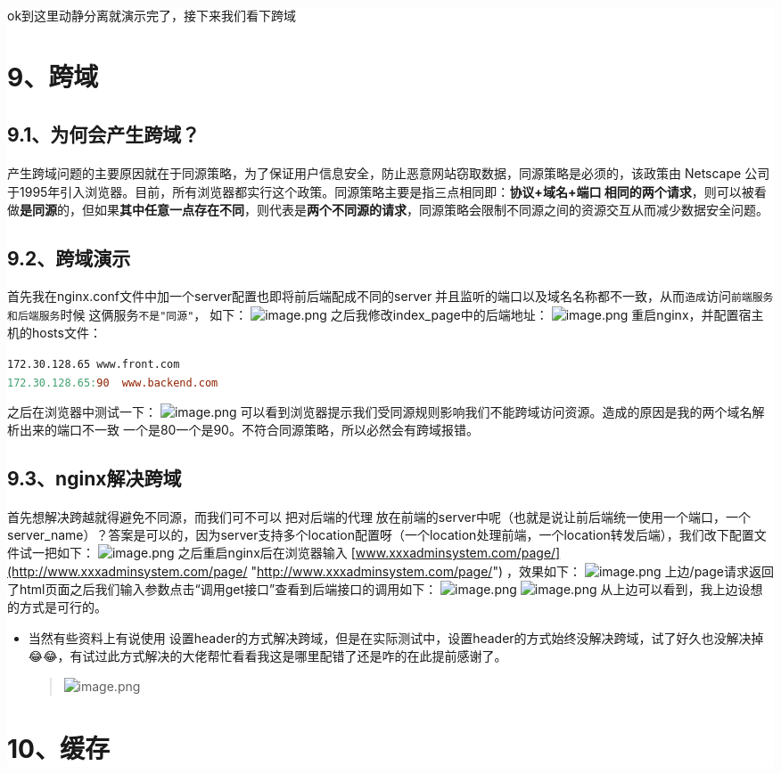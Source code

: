 ok到这里动静分离就演示完了，接下来我们看下跨域

# 9、跨域

## 9.1、为何会产生跨域？

产生跨域问题的主要原因就在于同源策略，为了保证用户信息安全，防止恶意网站窃取数据，同源策略是必须的，该政策由 Netscape 公司于1995年引入浏览器。目前，所有浏览器都实行这个政策。同源策略主要是指三点相同即：**协议+域名+端口 相同的两个请求**，则可以被看做**是同源**的，但如果**其中任意一点存在不同**，则代表是**两个不同源的请求**，同源策略会限制不同源之间的资源交互从而减少数据安全问题。

## 9.2、跨域演示

首先我在nginx.conf文件中加一个server配置也即将前后端配成不同的server 并且监听的端口以及域名名称都不一致，从而`造成`访问`前端服务和后端服务`时候 这俩服务`不是"同源"`， 如下： ![image.png](https://p3-juejin.byteimg.com/tos-cn-i-k3u1fbpfcp/820db4f4dfe643a88f3c628f23cfa392~tplv-k3u1fbpfcp-jj-mark:3024:0:0:0:q75.awebp#?w=1288&h=1590&s=159800&e=png&b=000000) 之后我修改index\_page中的后端地址： ![image.png](https://p1-juejin.byteimg.com/tos-cn-i-k3u1fbpfcp/e3165e5e643d404c90e6dbb402530a7d~tplv-k3u1fbpfcp-jj-mark:3024:0:0:0:q75.awebp#?w=1898&h=1072&s=243627&e=png&b=1f1f1f) 重启nginx，并配置宿主机的hosts文件：

```makefile
172.30.128.65 www.front.com
172.30.128.65:90  www.backend.com
```

之后在浏览器中测试一下： ![image.png](https://p9-juejin.byteimg.com/tos-cn-i-k3u1fbpfcp/9c4432be0fc544d3a63fa4e6b312cd9c~tplv-k3u1fbpfcp-jj-mark:3024:0:0:0:q75.awebp#?w=3196&h=1596&s=303575&e=png&b=f7f7f7) 可以看到浏览器提示我们受同源规则影响我们不能跨域访问资源。造成的原因是我的两个域名解析出来的端口不一致 一个是80一个是90。不符合同源策略，所以必然会有跨域报错。

## 9.3、nginx解决跨域

首先想解决跨越就得避免不同源，而我们可不可以 把对后端的代理 放在前端的server中呢（也就是说让前后端统一使用一个端口，一个server\_name）？答案是可以的，因为server支持多个location配置呀（一个location处理前端，一个location转发后端），我们改下配置文件试一把如下： ![image.png](https://p6-juejin.byteimg.com/tos-cn-i-k3u1fbpfcp/8b7c974e3c1647a78ebb7217b7e838f1~tplv-k3u1fbpfcp-jj-mark:3024:0:0:0:q75.awebp#?w=1426&h=1416&s=147711&e=png&b=000000) 之后重启nginx后在浏览器输入 [www.xxxadminsystem.com/page/](http://www.xxxadminsystem.com/page/ "http://www.xxxadminsystem.com/page/") ，效果如下： ![image.png](https://p3-juejin.byteimg.com/tos-cn-i-k3u1fbpfcp/1f62b80ed64d42ba96a189d6d84c3371~tplv-k3u1fbpfcp-jj-mark:3024:0:0:0:q75.awebp#?w=3548&h=2052&s=933049&e=png&b=fefefe) 上边/page请求返回了html页面之后我们输入参数点击“调用get接口”查看到后端接口的调用如下： ![image.png](https://p1-juejin.byteimg.com/tos-cn-i-k3u1fbpfcp/2bf18e319e7249e1841e8e8e08089c05~tplv-k3u1fbpfcp-jj-mark:3024:0:0:0:q75.awebp#?w=3570&h=2020&s=883770&e=png&b=ffffff) ![image.png](https://p3-juejin.byteimg.com/tos-cn-i-k3u1fbpfcp/3e328b4af14142dfad71ad39cfc09d68~tplv-k3u1fbpfcp-jj-mark:3024:0:0:0:q75.awebp#?w=2454&h=1430&s=454537&e=png&b=ffffff) 从上边可以看到，我上边设想的方式是可行的。

-   当然有些资料上有说使用 设置header的方式解决跨域，但是在实际测试中，设置header的方式始终没解决跨域，试了好久也没解决掉😂😂，有试过此方式解决的大佬帮忙看看我这是哪里配错了还是咋的在此提前感谢了。
    
    > ![image.png](https://p9-juejin.byteimg.com/tos-cn-i-k3u1fbpfcp/ab1b5d522d2f45b1a3ce5d7353f4c9c2~tplv-k3u1fbpfcp-jj-mark:3024:0:0:0:q75.awebp#?w=1680&h=1880&s=395837&e=png&b=010101)
    

# 10、缓存
